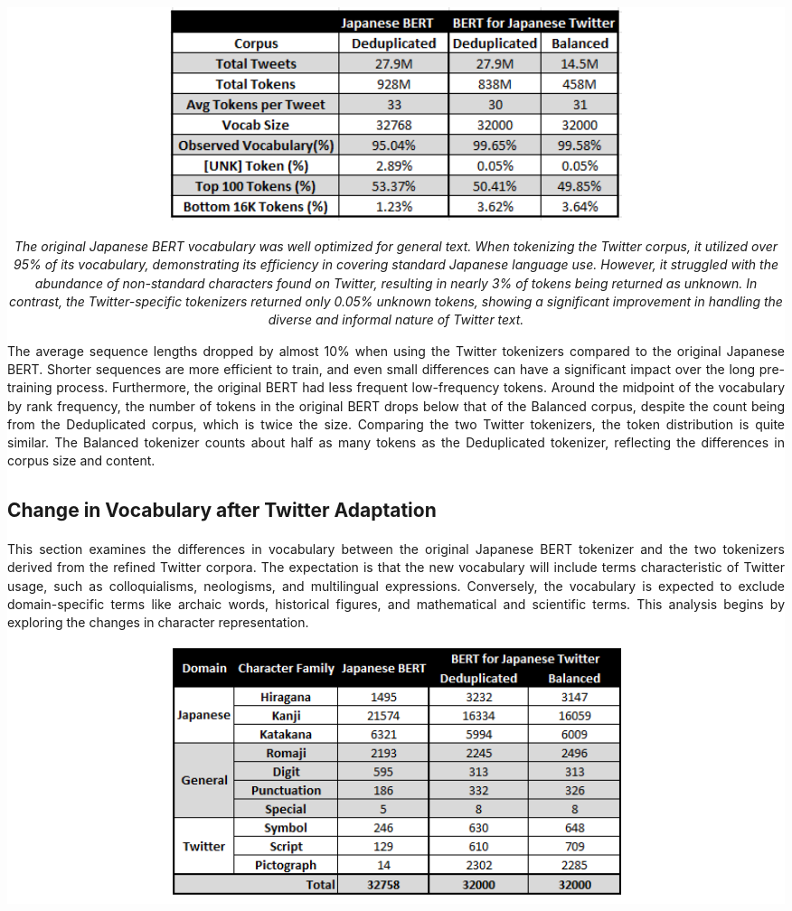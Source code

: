 <div align="center">
  <img src="images/table-of-token-distribution.png" alt="Token Distribution of the Training Corpora" width="500">
  <p><em>The original Japanese BERT vocabulary was well optimized for general text. When tokenizing the Twitter corpus, it utilized over 95% of its vocabulary, demonstrating its efficiency in covering standard Japanese language use. However, it struggled with the abundance of non-standard characters found on Twitter, resulting in nearly 3% of tokens being returned as unknown. In contrast, the Twitter-specific tokenizers returned only 0.05% unknown tokens, showing a significant improvement in handling the diverse and informal nature of Twitter text.</em></p>
</div> 
 
<div align="justify">

The average sequence lengths dropped by almost 10% when using the Twitter tokenizers compared to the original Japanese BERT. Shorter sequences are more efficient to train, and even small differences can have a significant impact over the long pre-training process. Furthermore, the original BERT had less frequent low-frequency tokens. Around the midpoint of the vocabulary by rank frequency, the number of tokens in the original BERT drops below that of the Balanced corpus, despite the count being from the Deduplicated corpus, which is twice the size. Comparing the two Twitter tokenizers, the token distribution is quite similar. The Balanced tokenizer counts about half as many tokens as the Deduplicated tokenizer, reflecting the differences in corpus size and content.

</div>

## Change in Vocabulary after Twitter Adaptation

<div align="justify">

This section examines the differences in vocabulary between the original Japanese BERT tokenizer and the two tokenizers derived from the refined Twitter corpora. The expectation is that the new vocabulary will include terms characteristic of Twitter usage, such as colloquialisms, neologisms, and multilingual expressions. Conversely, the vocabulary is expected to exclude domain-specific terms like archaic words, historical figures, and mathematical and scientific terms. This analysis begins by exploring the changes in character representation.

</div>

<div align="center">
  <img src="images/change-by-char-family.png" alt="Change in Vocabulary by Character Family" width="500">